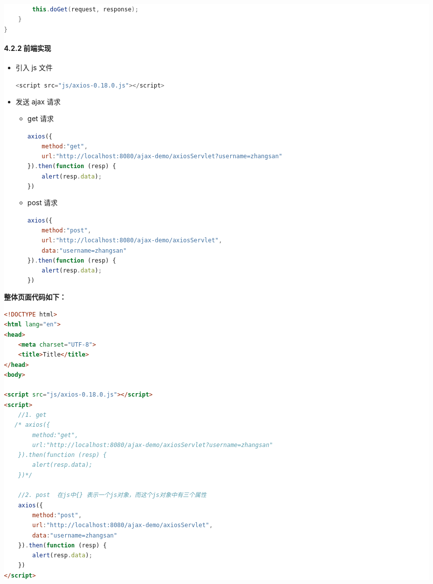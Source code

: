 ```java
        this.doGet(request, response);
    }
}
```

#### 4.2.2  前端实现

* 引入 js 文件

  ```js
  <script src="js/axios-0.18.0.js"></script>
  ```

* 发送 ajax 请求

  * get 请求

    ```js
    axios({
        method:"get",
        url:"http://localhost:8080/ajax-demo/axiosServlet?username=zhangsan"
    }).then(function (resp) {
        alert(resp.data);
    })
    ```

  * post 请求

    ```js
    axios({
        method:"post",
        url:"http://localhost:8080/ajax-demo/axiosServlet",
        data:"username=zhangsan"
    }).then(function (resp) {
        alert(resp.data);
    })
    ```

**整体页面代码如下：**

```html
<!DOCTYPE html>
<html lang="en">
<head>
    <meta charset="UTF-8">
    <title>Title</title>
</head>
<body>

<script src="js/axios-0.18.0.js"></script>
<script>
    //1. get
   /* axios({
        method:"get",
        url:"http://localhost:8080/ajax-demo/axiosServlet?username=zhangsan"
    }).then(function (resp) {
        alert(resp.data);
    })*/

    //2. post  在js中{} 表示一个js对象，而这个js对象中有三个属性
    axios({
        method:"post",
        url:"http://localhost:8080/ajax-demo/axiosServlet",
        data:"username=zhangsan"
    }).then(function (resp) {
        alert(resp.data);
    })
</script>
```